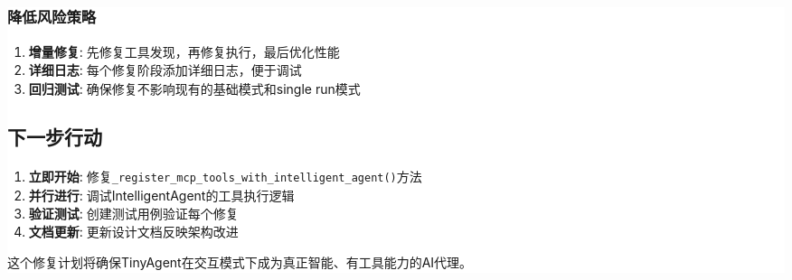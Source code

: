 ### 降低风险策略
1. **增量修复**: 先修复工具发现，再修复执行，最后优化性能
2. **详细日志**: 每个修复阶段添加详细日志，便于调试
3. **回归测试**: 确保修复不影响现有的基础模式和single run模式

## 下一步行动

1. **立即开始**: 修复`_register_mcp_tools_with_intelligent_agent()`方法
2. **并行进行**: 调试IntelligentAgent的工具执行逻辑  
3. **验证测试**: 创建测试用例验证每个修复
4. **文档更新**: 更新设计文档反映架构改进

这个修复计划将确保TinyAgent在交互模式下成为真正智能、有工具能力的AI代理。 